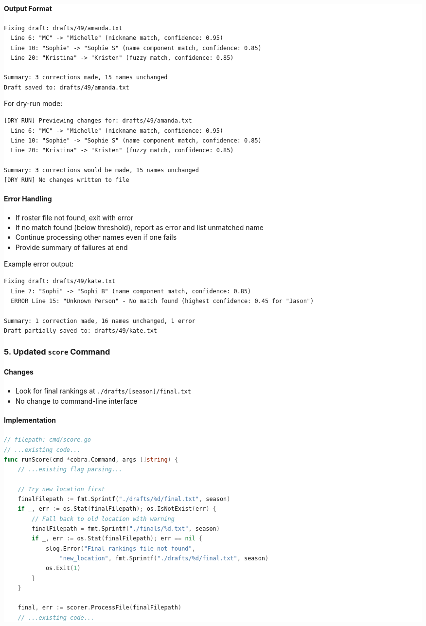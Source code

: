 #### Output Format
````
Fixing draft: drafts/49/amanda.txt
  Line 6: "MC" -> "Michelle" (nickname match, confidence: 0.95)
  Line 10: "Sophie" -> "Sophie S" (name component match, confidence: 0.85)
  Line 20: "Kristina" -> "Kristen" (fuzzy match, confidence: 0.85)

Summary: 3 corrections made, 15 names unchanged
Draft saved to: drafts/49/amanda.txt
````

For dry-run mode:
````
[DRY RUN] Previewing changes for: drafts/49/amanda.txt
  Line 6: "MC" -> "Michelle" (nickname match, confidence: 0.95)
  Line 10: "Sophie" -> "Sophie S" (name component match, confidence: 0.85)
  Line 20: "Kristina" -> "Kristen" (fuzzy match, confidence: 0.85)

Summary: 3 corrections would be made, 15 names unchanged
[DRY RUN] No changes written to file
````

#### Error Handling
- If roster file not found, exit with error
- If no match found (below threshold), report as error and list unmatched name
- Continue processing other names even if one fails
- Provide summary of failures at end

Example error output:
````
Fixing draft: drafts/49/kate.txt
  Line 7: "Sophi" -> "Sophi B" (name component match, confidence: 0.85)
  ERROR Line 15: "Unknown Person" - No match found (highest confidence: 0.45 for "Jason")

Summary: 1 correction made, 16 names unchanged, 1 error
Draft partially saved to: drafts/49/kate.txt
````

### 5. Updated `score` Command

#### Changes
- Look for final rankings at `./drafts/[season]/final.txt`
- No change to command-line interface

#### Implementation
````go
// filepath: cmd/score.go
// ...existing code...
func runScore(cmd *cobra.Command, args []string) {
	// ...existing flag parsing...

	// Try new location first
	finalFilepath := fmt.Sprintf("./drafts/%d/final.txt", season)
	if _, err := os.Stat(finalFilepath); os.IsNotExist(err) {
		// Fall back to old location with warning
		finalFilepath = fmt.Sprintf("./finals/%d.txt", season)
		if _, err := os.Stat(finalFilepath); err == nil {
			slog.Error("Final rankings file not found", 
				"new_location", fmt.Sprintf("./drafts/%d/final.txt", season)
			os.Exit(1)
		}
	}

	final, err := scorer.ProcessFile(finalFilepath)
	// ...existing code...
````